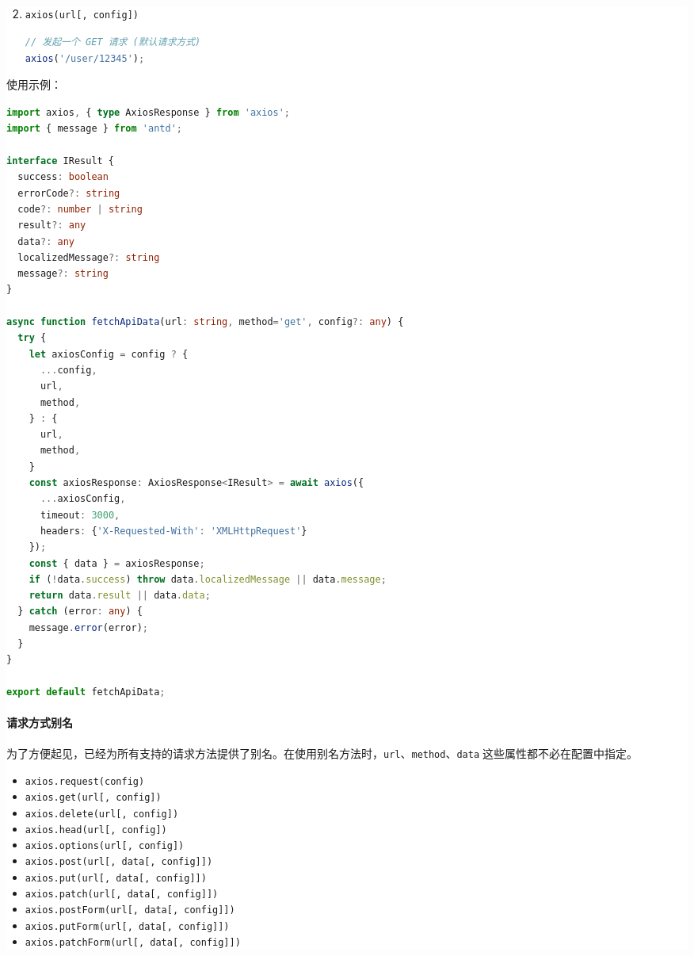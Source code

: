 2. `axios(url[, config])`
   ```js
   // 发起一个 GET 请求 (默认请求方式)
   axios('/user/12345');
   ```

使用示例：
```ts title="src/api/index.ts"
import axios, { type AxiosResponse } from 'axios';
import { message } from 'antd';

interface IResult {
  success: boolean
  errorCode?: string
  code?: number | string
  result?: any
  data?: any
  localizedMessage?: string
  message?: string
}

async function fetchApiData(url: string, method='get', config?: any) {
  try {
    let axiosConfig = config ? {
      ...config,
      url,
      method,
    } : {
      url,
      method,
    }
    const axiosResponse: AxiosResponse<IResult> = await axios({
      ...axiosConfig,
      timeout: 3000,
      headers: {'X-Requested-With': 'XMLHttpRequest'}
    });
    const { data } = axiosResponse;
    if (!data.success) throw data.localizedMessage || data.message;
    return data.result || data.data;
  } catch (error: any) {
    message.error(error);
  }
}

export default fetchApiData;
```

#### 请求方式别名
为了方便起见，已经为所有支持的请求方法提供了别名。在使用别名方法时，`url`、`method`、`data` 这些属性都不必在配置中指定。
- `axios.request(config)`
- `axios.get(url[, config])`
- `axios.delete(url[, config])`
- `axios.head(url[, config])`
- `axios.options(url[, config])`
- `axios.post(url[, data[, config]])`
- `axios.put(url[, data[, config]])`
- `axios.patch(url[, data[, config]])`
- `axios.postForm(url[, data[, config]])`
- `axios.putForm(url[, data[, config]])`
- `axios.patchForm(url[, data[, config]])`
